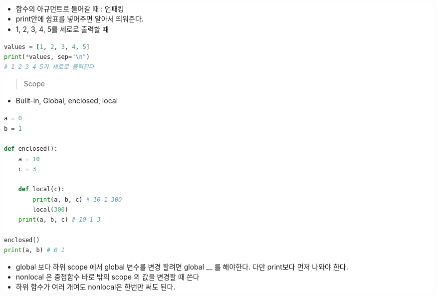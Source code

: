 - 함수의 아규먼트로 들어갈 때 : 언패킹
- print안에 쉼표를 넣어주면 알아서 띄워준다.
- 1, 2, 3, 4, 5를 세로로 출력할 때

```python
values = [1, 2, 3, 4, 5]
print(*values, sep="\n")
# 1 2 3 4 5가 세로로 출력된다
```

> Scope

- Bulit-in, Global, enclosed, local

```python
a = 0
b = 1

def enclosed():
	a = 10
	c = 3

	def local(c):
		print(a, b, c) # 10 1 300
		local(300)
	print(a, b, c) # 10 1 3

enclosed()
print(a, b) # 0 1
```

- global 보다 하위 scope 에서 global 변수를 변경 할려면 global \_\_ 를 해야한다. 다만 print보다 먼저 나와야 한다.
- nonlocal 은 중첩함수 바로 밖의 scope 의 값을 변경할 때 쓴다
- 하위 함수가 여러 개여도 nonlocal은 한번만 써도 된다.
